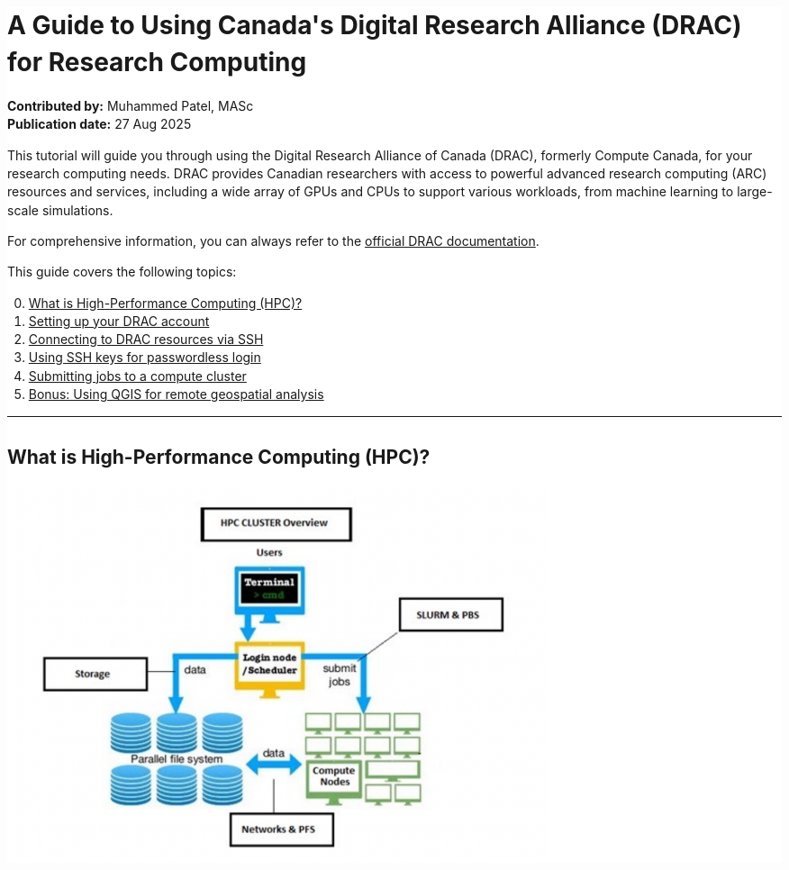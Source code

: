 # A Guide to Using Canada's Digital Research Alliance (DRAC) for Research Computing

**Contributed by:** Muhammed Patel, MASc\
**Publication date:** 27 Aug 2025

This tutorial will guide you through using the Digital Research Alliance of Canada (DRAC), formerly Compute Canada, for your research computing needs. DRAC provides Canadian researchers with access to powerful advanced research computing (ARC) resources and services, including a wide array of GPUs and CPUs to support various workloads, from machine learning to large-scale simulations.

For comprehensive information, you can always refer to the [official DRAC documentation](https://docs.alliancecan.ca/wiki/Technical_documentation).

This guide covers the following topics:

0.  [What is High-Performance Computing (HPC)?](#what-is-high-performance-computing-hpc)
1.  [Setting up your DRAC account](#1-setting-up-your-drac-account)
2.  [Connecting to DRAC resources via SSH](#2-connecting-to-drac-resources-via-ssh)
3.  [Using SSH keys for passwordless login](#3-using-ssh-keys-for-passwordless-login)
4.  [Submitting jobs to a compute cluster](#4-submitting-jobs-to-a-compute-cluster)
5.  [Bonus: Using QGIS for remote geospatial analysis](#5-bonus-using-qgis-for-geospatial-analysis)

---

## What is High-Performance Computing (HPC)?

<img src="assets/hpc.png" width="600" alt="HPC diagram" />
